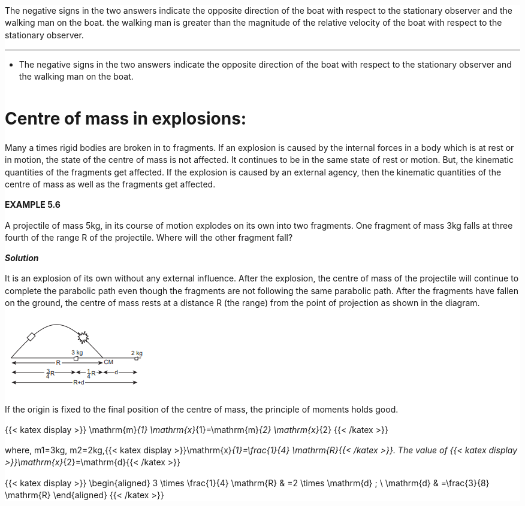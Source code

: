 The negative signs in the two answers indicate the opposite direction of the boat with respect to the stationary observer and the walking man on the boat.
the walking man is greater than the magnitude of the relative velocity of the boat with respect to the stationary observer.

---

- The negative signs in the two answers indicate the opposite direction of the boat with respect to the stationary observer and the walking man on the boat.


# Centre of mass in explosions:

Many a times rigid bodies are broken in to fragments. If an explosion is caused by the internal forces in a body which is at rest or in motion, the state of the centre of mass is not affected. It continues to be in the same state of rest or motion. But, the kinematic quantities of the fragments get affected. If the explosion is caused by an external agency, then the kinematic quantities of the centre of mass as well as the fragments get affected.

**EXAMPLE 5.6**

A projectile of mass 5kg, in its course of motion explodes on its own into two fragments. One fragment of mass 3kg falls at three fourth of the range R of the projectile. Where will the other fragment fall?

**_Solution_**

It is an explosion of its own without any external influence. After the explosion, the centre of mass of the projectile will continue to complete the parabolic path even though the fragments are not following the same parabolic path. After the fragments have fallen on the ground, the centre of mass rests at a distance $\mathrm{R}$ (the range) from the point of projection as shown in the diagram.

![Alt text](image-7.png)

If the origin is fixed to the final position of the centre of mass, the principle of moments holds good.

{{< katex display >}}
\mathrm{m}_{1} \mathrm{x}_{1}=\mathrm{m}_{2} \mathrm{x}_{2}
{{< /katex >}}

where, m1=3kg, m2=2kg,{{< katex display >}}\mathrm{x}_{1}=\frac{1}{4} \mathrm{R}{{< /katex >}}. The value of {{< katex display >}}\mathrm{x}_{2}=\mathrm{d}{{< /katex >}}

{{< katex display >}}
\begin{aligned}
3 \times \frac{1}{4} \mathrm{R} & =2 \times \mathrm{d} ; \\
\mathrm{d} & =\frac{3}{8} \mathrm{R}
\end{aligned}
{{< /katex >}}

